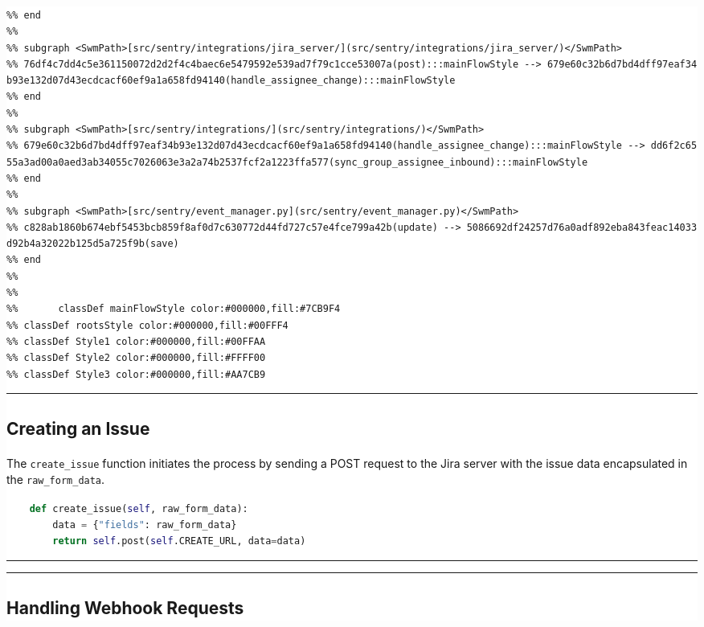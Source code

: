 ```mermaid
%% end
%% 
%% subgraph <SwmPath>[src/sentry/integrations/jira_server/](src/sentry/integrations/jira_server/)</SwmPath>
%% 76df4c7dd4c5e361150072d2d2f4c4baec6e5479592e539ad7f79c1cce53007a(post):::mainFlowStyle --> 679e60c32b6d7bd4dff97eaf34b93e132d07d43ecdcacf60ef9a1a658fd94140(handle_assignee_change):::mainFlowStyle
%% end
%% 
%% subgraph <SwmPath>[src/sentry/integrations/](src/sentry/integrations/)</SwmPath>
%% 679e60c32b6d7bd4dff97eaf34b93e132d07d43ecdcacf60ef9a1a658fd94140(handle_assignee_change):::mainFlowStyle --> dd6f2c6555a3ad00a0aed3ab34055c7026063e3a2a74b2537fcf2a1223ffa577(sync_group_assignee_inbound):::mainFlowStyle
%% end
%% 
%% subgraph <SwmPath>[src/sentry/event_manager.py](src/sentry/event_manager.py)</SwmPath>
%% c828ab1860b674ebf5453bcb859f8af0d7c630772d44fd727c57e4fce799a42b(update) --> 5086692df24257d76a0adf892eba843feac14033d92b4a32022b125d5a725f9b(save)
%% end
%% 
%% 
%%       classDef mainFlowStyle color:#000000,fill:#7CB9F4
%% classDef rootsStyle color:#000000,fill:#00FFF4
%% classDef Style1 color:#000000,fill:#00FFAA
%% classDef Style2 color:#000000,fill:#FFFF00
%% classDef Style3 color:#000000,fill:#AA7CB9
```

<SwmSnippet path="/src/sentry/integrations/jira_server/client.py" line="183">

---

## Creating an Issue

The <SwmToken path="src/sentry/integrations/jira_server/client.py" pos="183:3:3" line-data="    def create_issue(self, raw_form_data):">`create_issue`</SwmToken> function initiates the process by sending a POST request to the Jira server with the issue data encapsulated in the <SwmToken path="src/sentry/integrations/jira_server/client.py" pos="183:8:8" line-data="    def create_issue(self, raw_form_data):">`raw_form_data`</SwmToken>.

```python
    def create_issue(self, raw_form_data):
        data = {"fields": raw_form_data}
        return self.post(self.CREATE_URL, data=data)
```

---

</SwmSnippet>

<SwmSnippet path="/src/sentry/integrations/jira_server/webhooks.py" line="64">

---

## Handling Webhook Requests
